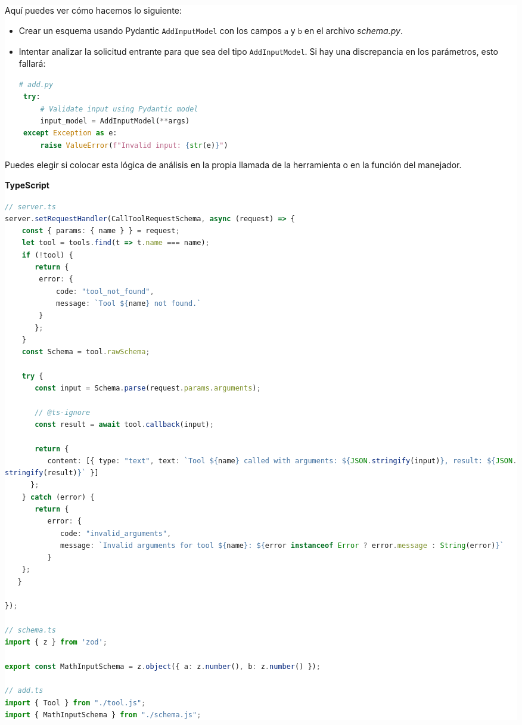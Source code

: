Aquí puedes ver cómo hacemos lo siguiente:

- Crear un esquema usando Pydantic `AddInputModel` con los campos `a` y `b` en el archivo *schema.py*.
- Intentar analizar la solicitud entrante para que sea del tipo `AddInputModel`. Si hay una discrepancia en los parámetros, esto fallará:

   ```python
   # add.py
    try:
        # Validate input using Pydantic model
        input_model = AddInputModel(**args)
    except Exception as e:
        raise ValueError(f"Invalid input: {str(e)}")
   ```

Puedes elegir si colocar esta lógica de análisis en la propia llamada de la herramienta o en la función del manejador.

**TypeScript**

```typescript
// server.ts
server.setRequestHandler(CallToolRequestSchema, async (request) => {
    const { params: { name } } = request;
    let tool = tools.find(t => t.name === name);
    if (!tool) {
       return {
        error: {
            code: "tool_not_found",
            message: `Tool ${name} not found.`
        }
       };
    }
    const Schema = tool.rawSchema;

    try {
       const input = Schema.parse(request.params.arguments);

       // @ts-ignore
       const result = await tool.callback(input);

       return {
          content: [{ type: "text", text: `Tool ${name} called with arguments: ${JSON.stringify(input)}, result: ${JSON.stringify(result)}` }]
      };
    } catch (error) {
       return {
          error: {
             code: "invalid_arguments",
             message: `Invalid arguments for tool ${name}: ${error instanceof Error ? error.message : String(error)}`
          }
    };
   }

});

// schema.ts
import { z } from 'zod';

export const MathInputSchema = z.object({ a: z.number(), b: z.number() });

// add.ts
import { Tool } from "./tool.js";
import { MathInputSchema } from "./schema.js";
```